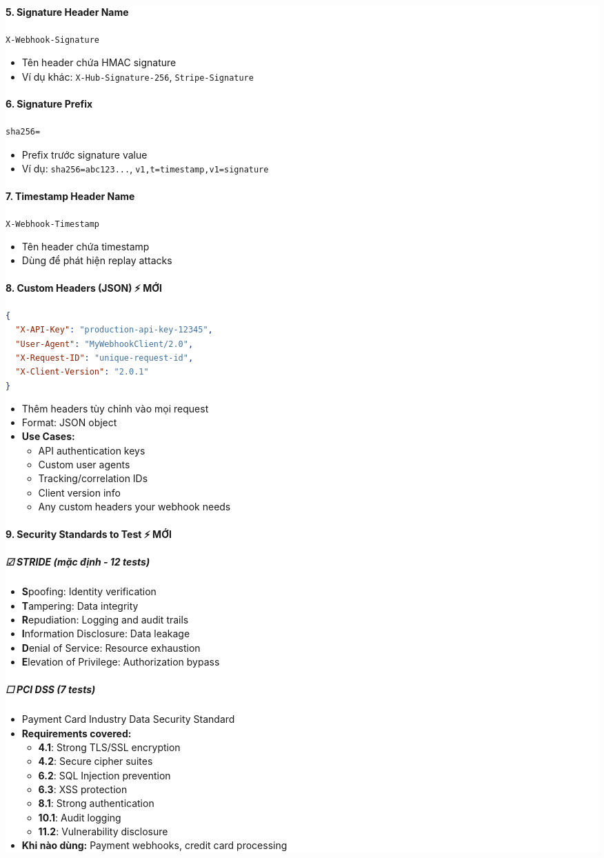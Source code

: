 #### 5. Signature Header Name
```
X-Webhook-Signature
```
- Tên header chứa HMAC signature
- Ví dụ khác: `X-Hub-Signature-256`, `Stripe-Signature`

#### 6. Signature Prefix
```
sha256=
```
- Prefix trước signature value
- Ví dụ: `sha256=abc123...`, `v1,t=timestamp,v1=signature`

#### 7. Timestamp Header Name
```
X-Webhook-Timestamp
```
- Tên header chứa timestamp
- Dùng để phát hiện replay attacks

#### 8. Custom Headers (JSON) **⚡ MỚI**
```json
{
  "X-API-Key": "production-api-key-12345",
  "User-Agent": "MyWebhookClient/2.0",
  "X-Request-ID": "unique-request-id",
  "X-Client-Version": "2.0.1"
}
```
- Thêm headers tùy chỉnh vào mọi request
- Format: JSON object
- **Use Cases:**
  - API authentication keys
  - Custom user agents
  - Tracking/correlation IDs
  - Client version info
  - Any custom headers your webhook needs

#### 9. Security Standards to Test **⚡ MỚI**

##### ☑ **STRIDE** (mặc định - 12 tests)
- **S**poofing: Identity verification
- **T**ampering: Data integrity
- **R**epudiation: Logging and audit trails
- **I**nformation Disclosure: Data leakage
- **D**enial of Service: Resource exhaustion
- **E**levation of Privilege: Authorization bypass

##### ☐ **PCI DSS** (7 tests)
- Payment Card Industry Data Security Standard
- **Requirements covered:**
  - **4.1**: Strong TLS/SSL encryption
  - **4.2**: Secure cipher suites
  - **6.2**: SQL Injection prevention
  - **6.3**: XSS protection
  - **8.1**: Strong authentication
  - **10.1**: Audit logging
  - **11.2**: Vulnerability disclosure
- **Khi nào dùng:** Payment webhooks, credit card processing
